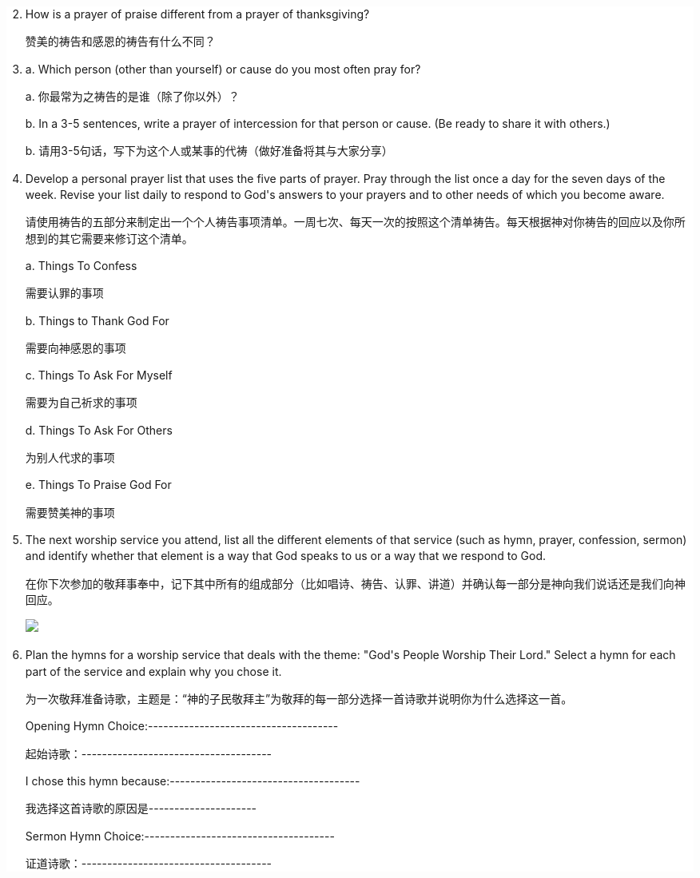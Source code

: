 2. How is a prayer of praise different from a prayer of thanksgiving?

    赞美的祷告和感恩的祷告有什么不同？

3. a. Which person (other than yourself) or cause do you most often pray for?

    a. 你最常为之祷告的是谁（除了你以外）？

    b. In a 3-5 sentences, write a prayer of intercession for that person or cause. (Be ready to share it with others.)

    b. 请用3-5句话，写下为这个人或某事的代祷（做好准备将其与大家分享）

4. Develop a personal prayer list that uses the five parts of prayer. Pray through the list once a day for the seven days of the week. Revise your list daily to respond to God's answers to your prayers and to other needs of which you become aware.

    请使用祷告的五部分来制定出一个个人祷告事项清单。一周七次、每天一次的按照这个清单祷告。每天根据神对你祷告的回应以及你所想到的其它需要来修订这个清单。

    a. Things To Confess

    需要认罪的事项

    b. Things to Thank God For

    需要向神感恩的事项

    c. Things To Ask For Myself

    需要为自己祈求的事项

    d. Things To Ask For Others

    为别人代求的事项

    e. Things To Praise God For

    需要赞美神的事项

5. The next worship service you attend, list all the different elements of that service (such as hymn, prayer, confession, sermon) and identify whether that element is a way that God speaks to us or a way that we respond to God.

    在你下次参加的敬拜事奉中，记下其中所有的组成部分（比如唱诗、祷告、认罪、讲道）并确认每一部分是神向我们说话还是我们向神回应。
    
    ![](/images/note/jdtgj/5-1.jpg#center)


6. Plan the hymns for a worship service that deals with the theme: "God's People Worship Their Lord." Select a hymn for each part of the service and explain why you chose it.

    为一次敬拜准备诗歌，主题是：“神的子民敬拜主”为敬拜的每一部分选择一首诗歌并说明你为什么选择这一首。

    Opening Hymn Choice:-------------------------------------

    起始诗歌：-------------------------------------

    I chose this hymn because:-------------------------------------

    我选择这首诗歌的原因是---------------------

    Sermon Hymn Choice:-------------------------------------

    证道诗歌：-------------------------------------
